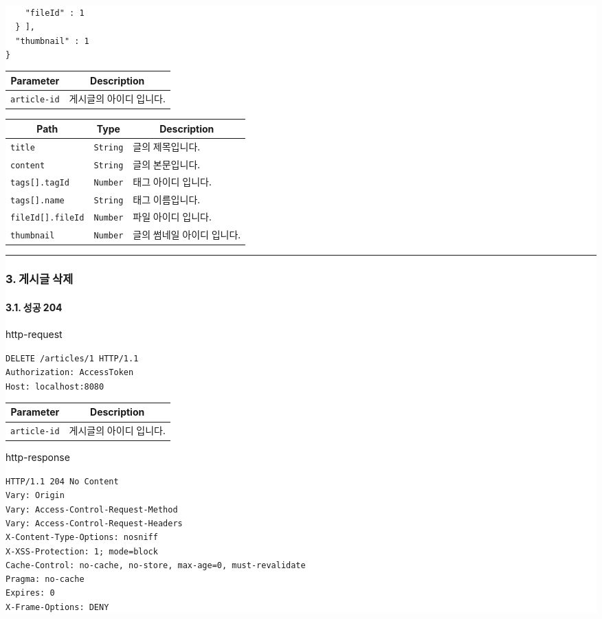 ```
    "fileId" : 1
  } ],
  "thumbnail" : 1
}
```

| Parameter    | Description   |
| ------------ | ------------- |
| `article-id` | 게시글의 아이디 입니다. |

| Path              | Type     | Description     |
| ----------------- | -------- | --------------- |
| `title`           | `String` | 글의 제목입니다.       |
| `content`         | `String` | 글의 본문입니다.       |
| `tags[].tagId`    | `Number` | 태그 아이디 입니다.     |
| `tags[].name`     | `String` | 태그 이름입니다.       |
| `fileId[].fileId` | `Number` | 파일 아이디 입니다.     |
| `thumbnail`       | `Number` | 글의 썸네일 아이디 입니다. |

***

### 3. 게시글 삭제 <a href="#_-_" id="_-_"></a>

#### 3.1. 성공 204 <a href="#_-_204" id="_-_204"></a>

http-request

```
DELETE /articles/1 HTTP/1.1
Authorization: AccessToken
Host: localhost:8080
```

| Parameter    | Description   |
| ------------ | ------------- |
| `article-id` | 게시글의 아이디 입니다. |

http-response

```
HTTP/1.1 204 No Content
Vary: Origin
Vary: Access-Control-Request-Method
Vary: Access-Control-Request-Headers
X-Content-Type-Options: nosniff
X-XSS-Protection: 1; mode=block
Cache-Control: no-cache, no-store, max-age=0, must-revalidate
Pragma: no-cache
Expires: 0
X-Frame-Options: DENY
```
